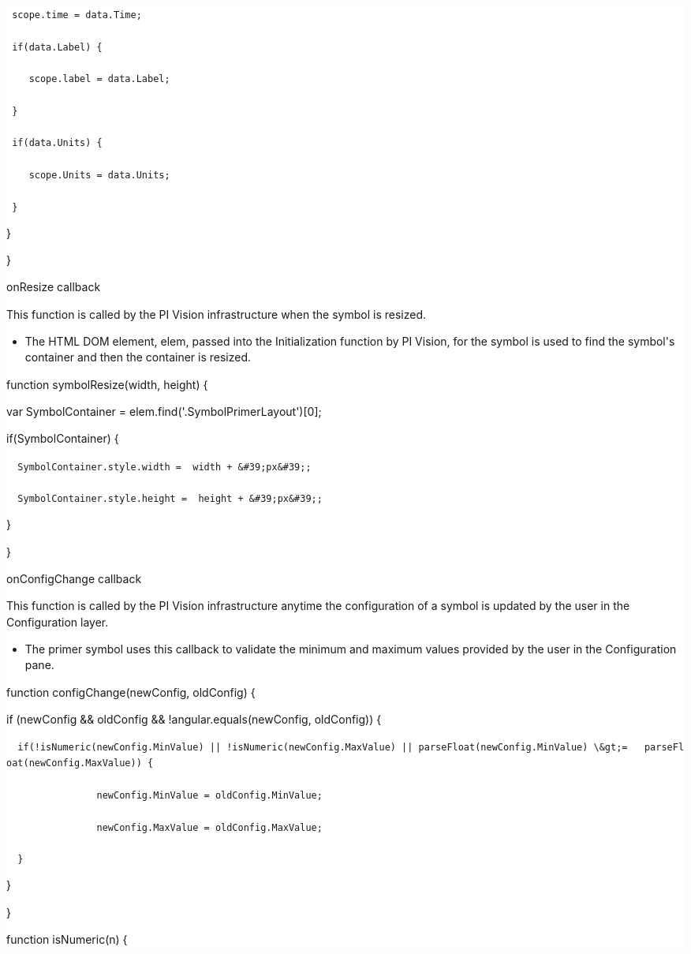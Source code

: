      scope.time = data.Time;
    
     if(data.Label) {
    
        scope.label = data.Label;
    
     }
    
     if(data.Units) {
    
        scope.Units = data.Units;
    
     }

   }

}

onResize callback

This function is called by the PI Vision infrastructure when the symbol is resized.

- The HTML DOM element, elem, passed into the Initialization function by PI Vision, for the symbol is used to find the symbol&#39;s container and then the container is resized.

function symbolResize(width, height) {

   var SymbolContainer = elem.find(&#39;.SymbolPrimerLayout&#39;)[0];

   if(SymbolContainer) {

      SymbolContainer.style.width =  width + &#39;px&#39;;
    
      SymbolContainer.style.height =  height + &#39;px&#39;;

   }

}

onConfigChange callback

This function is called by the PI Vision infrastructure anytime the configuration of a symbol is updated by the user in the Configuration layer.

- The primer symbol uses this callback to validate the minimum and maximum values provided by the user in the Configuration pane.

function configChange(newConfig, oldConfig) {

   if (newConfig &amp;&amp; oldConfig &amp;&amp; !angular.equals(newConfig, oldConfig)) {

      if(!isNumeric(newConfig.MinValue) || !isNumeric(newConfig.MaxValue) || parseFloat(newConfig.MinValue) \&gt;=   parseFloat(newConfig.MaxValue)) {
    
                    newConfig.MinValue = oldConfig.MinValue;
    
                    newConfig.MaxValue = oldConfig.MaxValue;
    
      }

   }

}

function isNumeric(n) {
